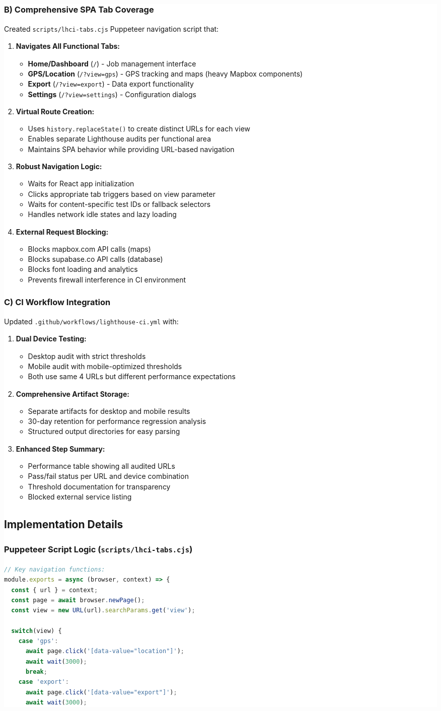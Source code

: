### B) Comprehensive SPA Tab Coverage

Created `scripts/lhci-tabs.cjs` Puppeteer navigation script that:

1. **Navigates All Functional Tabs:**
   - **Home/Dashboard** (`/`) - Job management interface
   - **GPS/Location** (`/?view=gps`) - GPS tracking and maps (heavy Mapbox components)
   - **Export** (`/?view=export`) - Data export functionality  
   - **Settings** (`/?view=settings`) - Configuration dialogs

2. **Virtual Route Creation:**
   - Uses `history.replaceState()` to create distinct URLs for each view
   - Enables separate Lighthouse audits per functional area
   - Maintains SPA behavior while providing URL-based navigation

3. **Robust Navigation Logic:**
   - Waits for React app initialization
   - Clicks appropriate tab triggers based on view parameter
   - Waits for content-specific test IDs or fallback selectors
   - Handles network idle states and lazy loading

4. **External Request Blocking:**
   - Blocks mapbox.com API calls (maps)  
   - Blocks supabase.co API calls (database)
   - Blocks font loading and analytics
   - Prevents firewall interference in CI environment

### C) CI Workflow Integration

Updated `.github/workflows/lighthouse-ci.yml` with:

1. **Dual Device Testing:**
   - Desktop audit with strict thresholds
   - Mobile audit with mobile-optimized thresholds
   - Both use same 4 URLs but different performance expectations

2. **Comprehensive Artifact Storage:**
   - Separate artifacts for desktop and mobile results
   - 30-day retention for performance regression analysis
   - Structured output directories for easy parsing

3. **Enhanced Step Summary:**
   - Performance table showing all audited URLs
   - Pass/fail status per URL and device combination
   - Threshold documentation for transparency
   - Blocked external service listing

## Implementation Details

### Puppeteer Script Logic (`scripts/lhci-tabs.cjs`)

```javascript
// Key navigation functions:
module.exports = async (browser, context) => {
  const { url } = context;
  const page = await browser.newPage();
  const view = new URL(url).searchParams.get('view');
  
  switch(view) {
    case 'gps':
      await page.click('[data-value="location"]');
      await wait(3000);
      break;
    case 'export':
      await page.click('[data-value="export"]');
      await wait(3000);
```